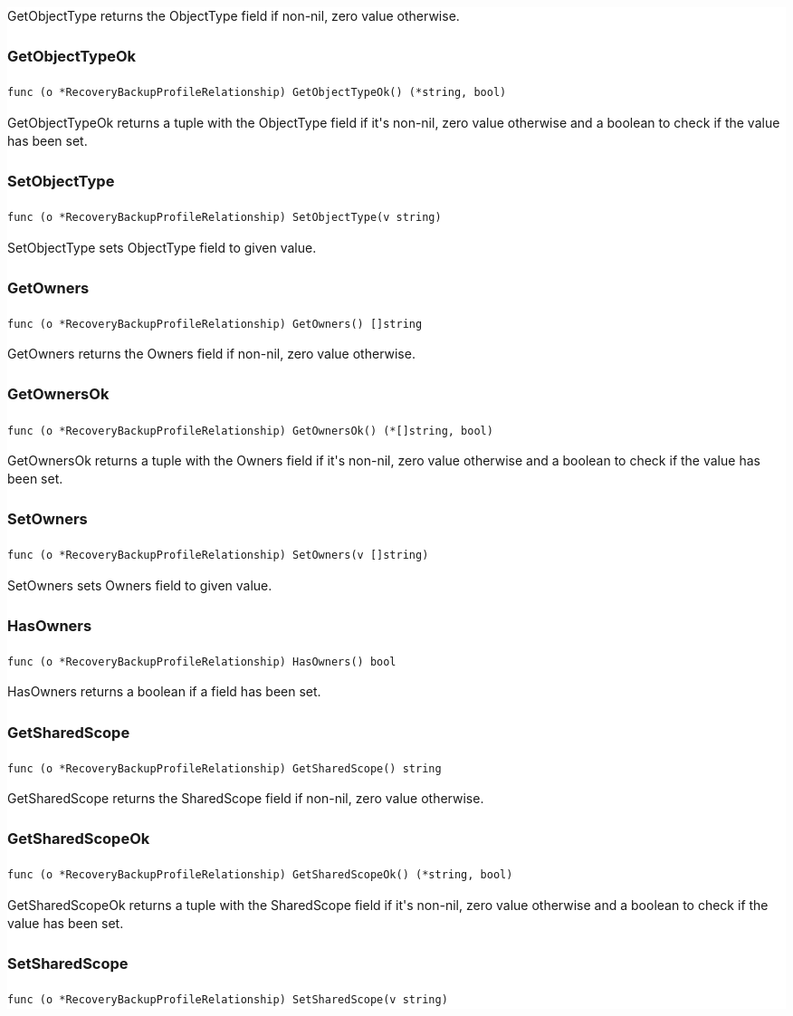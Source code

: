 GetObjectType returns the ObjectType field if non-nil, zero value otherwise.

### GetObjectTypeOk

`func (o *RecoveryBackupProfileRelationship) GetObjectTypeOk() (*string, bool)`

GetObjectTypeOk returns a tuple with the ObjectType field if it's non-nil, zero value otherwise
and a boolean to check if the value has been set.

### SetObjectType

`func (o *RecoveryBackupProfileRelationship) SetObjectType(v string)`

SetObjectType sets ObjectType field to given value.


### GetOwners

`func (o *RecoveryBackupProfileRelationship) GetOwners() []string`

GetOwners returns the Owners field if non-nil, zero value otherwise.

### GetOwnersOk

`func (o *RecoveryBackupProfileRelationship) GetOwnersOk() (*[]string, bool)`

GetOwnersOk returns a tuple with the Owners field if it's non-nil, zero value otherwise
and a boolean to check if the value has been set.

### SetOwners

`func (o *RecoveryBackupProfileRelationship) SetOwners(v []string)`

SetOwners sets Owners field to given value.

### HasOwners

`func (o *RecoveryBackupProfileRelationship) HasOwners() bool`

HasOwners returns a boolean if a field has been set.

### GetSharedScope

`func (o *RecoveryBackupProfileRelationship) GetSharedScope() string`

GetSharedScope returns the SharedScope field if non-nil, zero value otherwise.

### GetSharedScopeOk

`func (o *RecoveryBackupProfileRelationship) GetSharedScopeOk() (*string, bool)`

GetSharedScopeOk returns a tuple with the SharedScope field if it's non-nil, zero value otherwise
and a boolean to check if the value has been set.

### SetSharedScope

`func (o *RecoveryBackupProfileRelationship) SetSharedScope(v string)`

